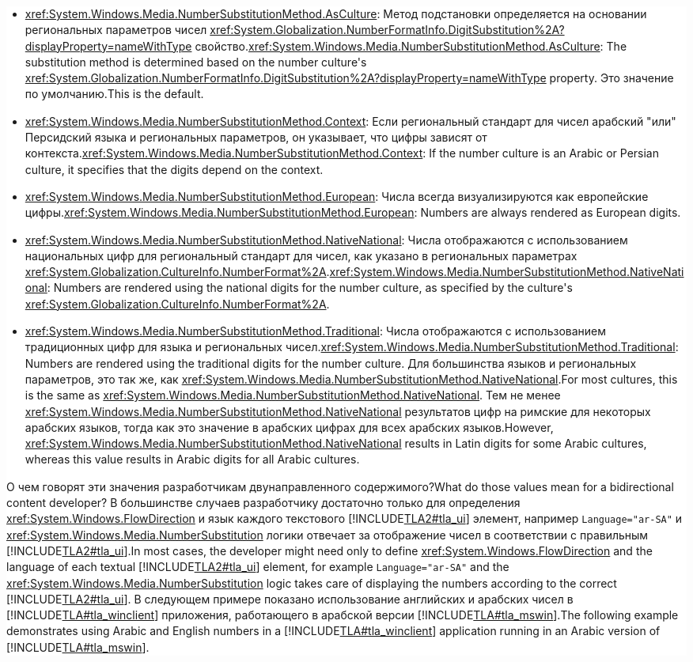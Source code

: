 - <span data-ttu-id="7b557-237"><xref:System.Windows.Media.NumberSubstitutionMethod.AsCulture>: Метод подстановки определяется на основании региональных параметров чисел <xref:System.Globalization.NumberFormatInfo.DigitSubstitution%2A?displayProperty=nameWithType> свойство.</span><span class="sxs-lookup"><span data-stu-id="7b557-237"><xref:System.Windows.Media.NumberSubstitutionMethod.AsCulture>: The substitution method is determined based on the number culture's <xref:System.Globalization.NumberFormatInfo.DigitSubstitution%2A?displayProperty=nameWithType> property.</span></span> <span data-ttu-id="7b557-238">Это значение по умолчанию.</span><span class="sxs-lookup"><span data-stu-id="7b557-238">This is the default.</span></span>  
  
- <span data-ttu-id="7b557-239"><xref:System.Windows.Media.NumberSubstitutionMethod.Context>: Если региональный стандарт для чисел арабский "или" Персидский языка и региональных параметров, он указывает, что цифры зависят от контекста.</span><span class="sxs-lookup"><span data-stu-id="7b557-239"><xref:System.Windows.Media.NumberSubstitutionMethod.Context>: If the number culture is an Arabic or Persian culture, it specifies that the digits depend on the context.</span></span>  
  
- <span data-ttu-id="7b557-240"><xref:System.Windows.Media.NumberSubstitutionMethod.European>: Числа всегда визуализируются как европейские цифры.</span><span class="sxs-lookup"><span data-stu-id="7b557-240"><xref:System.Windows.Media.NumberSubstitutionMethod.European>: Numbers are always rendered as European digits.</span></span>  
  
- <span data-ttu-id="7b557-241"><xref:System.Windows.Media.NumberSubstitutionMethod.NativeNational>: Числа отображаются с использованием национальных цифр для региональный стандарт для чисел, как указано в региональных параметрах <xref:System.Globalization.CultureInfo.NumberFormat%2A>.</span><span class="sxs-lookup"><span data-stu-id="7b557-241"><xref:System.Windows.Media.NumberSubstitutionMethod.NativeNational>: Numbers are rendered using the national digits for the number culture, as specified by the culture's <xref:System.Globalization.CultureInfo.NumberFormat%2A>.</span></span>  
  
- <span data-ttu-id="7b557-242"><xref:System.Windows.Media.NumberSubstitutionMethod.Traditional>: Числа отображаются с использованием традиционных цифр для языка и региональных чисел.</span><span class="sxs-lookup"><span data-stu-id="7b557-242"><xref:System.Windows.Media.NumberSubstitutionMethod.Traditional>: Numbers are rendered using the traditional digits for the number culture.</span></span> <span data-ttu-id="7b557-243">Для большинства языков и региональных параметров, это так же, как <xref:System.Windows.Media.NumberSubstitutionMethod.NativeNational>.</span><span class="sxs-lookup"><span data-stu-id="7b557-243">For most cultures, this is the same as <xref:System.Windows.Media.NumberSubstitutionMethod.NativeNational>.</span></span> <span data-ttu-id="7b557-244">Тем не менее <xref:System.Windows.Media.NumberSubstitutionMethod.NativeNational> результатов цифр на римские для некоторых арабских языков, тогда как это значение в арабских цифрах для всех арабских языков.</span><span class="sxs-lookup"><span data-stu-id="7b557-244">However, <xref:System.Windows.Media.NumberSubstitutionMethod.NativeNational> results in Latin digits for some Arabic cultures, whereas this value results in Arabic digits for all Arabic cultures.</span></span>  
  
 <span data-ttu-id="7b557-245">О чем говорят эти значения разработчикам двунаправленного содержимого?</span><span class="sxs-lookup"><span data-stu-id="7b557-245">What do those values mean for a bidirectional content developer?</span></span> <span data-ttu-id="7b557-246">В большинстве случаев разработчику достаточно только для определения <xref:System.Windows.FlowDirection> и язык каждого текстового [!INCLUDE[TLA2#tla_ui](../../../../includes/tla2sharptla-ui-md.md)] элемент, например `Language="ar-SA"` и <xref:System.Windows.Media.NumberSubstitution> логики отвечает за отображение чисел в соответствии с правильным [!INCLUDE[TLA2#tla_ui](../../../../includes/tla2sharptla-ui-md.md)].</span><span class="sxs-lookup"><span data-stu-id="7b557-246">In most cases, the developer might need only to define <xref:System.Windows.FlowDirection> and the language of each textual [!INCLUDE[TLA2#tla_ui](../../../../includes/tla2sharptla-ui-md.md)] element, for example `Language="ar-SA"` and the <xref:System.Windows.Media.NumberSubstitution> logic takes care of displaying the numbers according to the correct [!INCLUDE[TLA2#tla_ui](../../../../includes/tla2sharptla-ui-md.md)].</span></span> <span data-ttu-id="7b557-247">В следующем примере показано использование английских и арабских чисел в [!INCLUDE[TLA#tla_winclient](../../../../includes/tlasharptla-winclient-md.md)] приложения, работающего в арабской версии [!INCLUDE[TLA#tla_mswin](../../../../includes/tlasharptla-mswin-md.md)].</span><span class="sxs-lookup"><span data-stu-id="7b557-247">The following example demonstrates using Arabic and English numbers in a [!INCLUDE[TLA#tla_winclient](../../../../includes/tlasharptla-winclient-md.md)] application running in an Arabic version of [!INCLUDE[TLA#tla_mswin](../../../../includes/tlasharptla-mswin-md.md)].</span></span>  
  